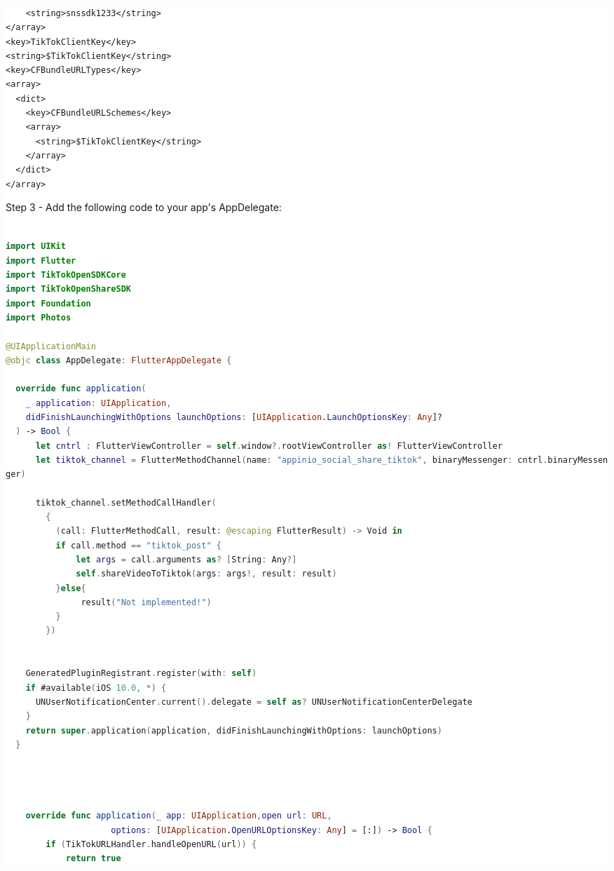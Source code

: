 ```plist
    <string>snssdk1233</string>
</array>
<key>TikTokClientKey</key>
<string>$TikTokClientKey</string>
<key>CFBundleURLTypes</key>
<array>
  <dict>
    <key>CFBundleURLSchemes</key>
    <array>
      <string>$TikTokClientKey</string>
    </array>
  </dict>
</array>

```

Step 3 - Add the following code to your app's AppDelegate:

```swift

import UIKit
import Flutter
import TikTokOpenSDKCore
import TikTokOpenShareSDK
import Foundation
import Photos

@UIApplicationMain
@objc class AppDelegate: FlutterAppDelegate {

  override func application(
    _ application: UIApplication,
    didFinishLaunchingWithOptions launchOptions: [UIApplication.LaunchOptionsKey: Any]?
  ) -> Bool {
      let cntrl : FlutterViewController = self.window?.rootViewController as! FlutterViewController
      let tiktok_channel = FlutterMethodChannel(name: "appinio_social_share_tiktok", binaryMessenger: cntrl.binaryMessenger)
          
      tiktok_channel.setMethodCallHandler(
        {
          (call: FlutterMethodCall, result: @escaping FlutterResult) -> Void in
          if call.method == "tiktok_post" {
              let args = call.arguments as? [String: Any?]
              self.shareVideoToTiktok(args: args!, result: result)
          }else{
               result("Not implemented!")
          }
        })
      

    GeneratedPluginRegistrant.register(with: self)
    if #available(iOS 10.0, *) {
      UNUserNotificationCenter.current().delegate = self as? UNUserNotificationCenterDelegate
    }
    return super.application(application, didFinishLaunchingWithOptions: launchOptions)
  }



    
    override func application(_ app: UIApplication,open url: URL,
                     options: [UIApplication.OpenURLOptionsKey: Any] = [:]) -> Bool {
        if (TikTokURLHandler.handleOpenURL(url)) {
            return true
```